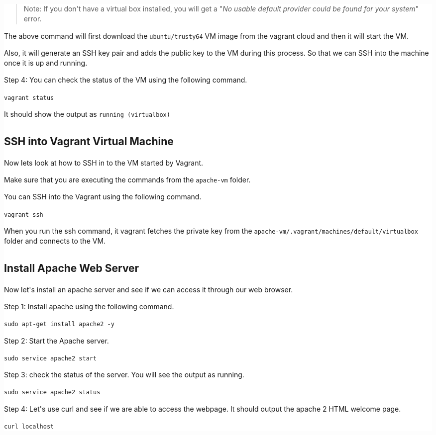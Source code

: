 > Note: If you don't have a virtual box installed, you will get a "*No usable default provider could be found for your system*" error.

The above command will first download the `ubuntu/trusty64` VM image from the vagrant cloud and then it will start the VM.

Also, it will generate an SSH key pair and adds the public key to the VM during this process. So that we can SSH into the machine once it is up and running.

Step 4: You can check the status of the VM using the following command.

```
vagrant status
```

It should show the output as `running (virtualbox)`

SSH into Vagrant Virtual Machine
--------------------------------

Now lets look at how to SSH in to the VM started by Vagrant.

Make sure that you are executing the commands from the `apache-vm` folder.

You can SSH into the Vagrant using the following command.

```
vagrant ssh
```

When you run the ssh command, it vagrant fetches the private key from the `apache-vm/.vagrant/machines/default/virtualbox` folder and connects to the VM.

Install Apache Web Server
-------------------------

Now let's install an apache server and see if we can access it through our web browser.

Step 1: Install apache using the following command.

```
sudo apt-get install apache2 -y
```

Step 2: Start the Apache server.

```
sudo service apache2 start
```

Step 3: check the status of the server. You will see the output as running.

```
sudo service apache2 status
```

Step 4: Let's use curl and see if we are able to access the webpage. It should output the apache 2 HTML welcome page.

```
curl localhost
```
